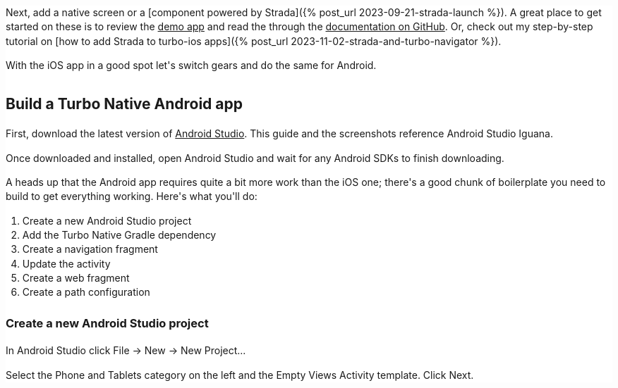 Next, add a native screen or a [component powered by Strada]({% post_url 2023-09-21-strada-launch %}). A great place to get started on these is to review the [demo app](https://github.com/hotwired/turbo-ios/tree/main/Demo) and read the through the [documentation on GitHub](https://github.com/hotwired/turbo-ios/tree/main/Docs). Or, check out my step-by-step tutorial on [how to add Strada to turbo-ios apps]({% post_url 2023-11-02-strada-and-turbo-navigator %}).

With the iOS app in a good spot let's switch gears and do the same for Android.

## Build a Turbo Native Android app

First, download the latest version of [Android Studio](https://developer.android.com/studio/). This guide and the screenshots reference Android Studio Iguana.

Once downloaded and installed, open Android Studio and wait for any Android SDKs to finish downloading.

A heads up that the Android app requires quite a bit more work than the iOS one; there's a good chunk of boilerplate you need to build to get everything working. Here's what you'll do:

1. Create a new Android Studio project
2. Add the Turbo Native Gradle dependency
3. Create a navigation fragment
4. Update the activity
5. Create a web fragment
6. Create a path configuration

### Create a new Android Studio project

In Android Studio click File → New → New Project...

Select the Phone and Tablets category on the left and the Empty Views Activity template. Click Next.
